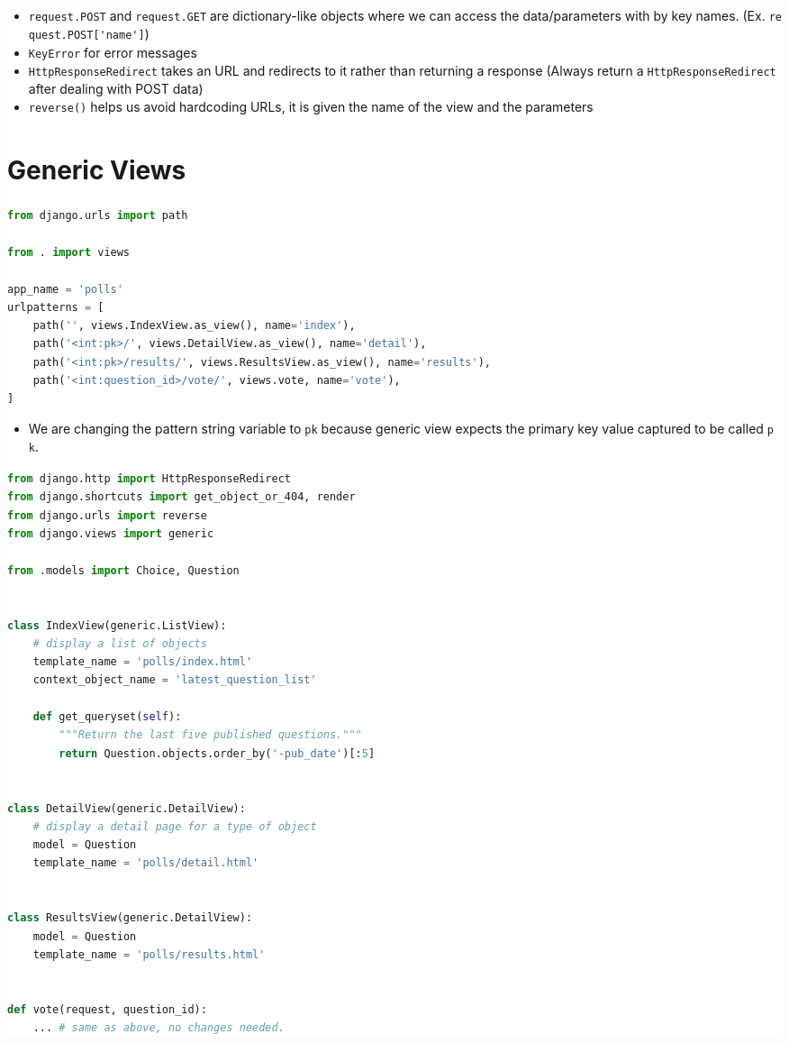 - `request.POST` and `request.GET` are dictionary-like objects where we can access the data/parameters with by key names. (Ex. `request.POST['name']`)
- `KeyError` for error messages
- `HttpResponseRedirect` takes an URL and redirects to it rather than returning a response
  (Always return a `HttpResponseRedirect` after dealing with POST data)
- `reverse()` helps us avoid hardcoding URLs, it is given the name of the view and the parameters

# Generic Views

```python
from django.urls import path

from . import views

app_name = 'polls'
urlpatterns = [
    path('', views.IndexView.as_view(), name='index'),
    path('<int:pk>/', views.DetailView.as_view(), name='detail'),
    path('<int:pk>/results/', views.ResultsView.as_view(), name='results'),
    path('<int:question_id>/vote/', views.vote, name='vote'),
]
```
- We are changing the pattern string variable to `pk` because generic view expects the primary key value captured to be called `pk`.

```python
from django.http import HttpResponseRedirect
from django.shortcuts import get_object_or_404, render
from django.urls import reverse
from django.views import generic

from .models import Choice, Question


class IndexView(generic.ListView):
    # display a list of objects
    template_name = 'polls/index.html'
    context_object_name = 'latest_question_list'

    def get_queryset(self):
        """Return the last five published questions."""
        return Question.objects.order_by('-pub_date')[:5]


class DetailView(generic.DetailView):
    # display a detail page for a type of object
    model = Question
    template_name = 'polls/detail.html'


class ResultsView(generic.DetailView):
    model = Question
    template_name = 'polls/results.html'


def vote(request, question_id):
    ... # same as above, no changes needed.
```
